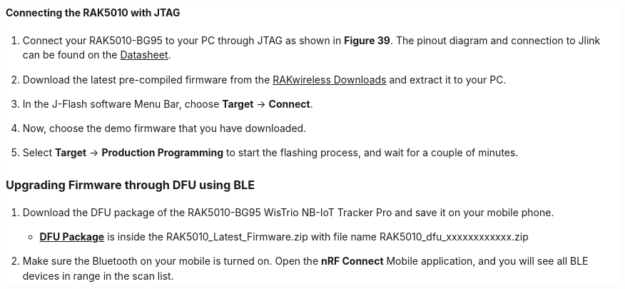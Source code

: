 <rk-img
  src="/assets/images/wistrio/rak5010/quickstart/7.burning-the-firmware/s91d5tazgtvl1lgihina.jpg"
  width="100%"
  caption="Created Project Successfully"
/>

#### Connecting the RAK5010 with JTAG

1. Connect your RAK5010-BG95 to your PC through JTAG as shown in **Figure 39**. The pinout diagram and connection to Jlink can be found on the [Datasheet](/Product-Categories/WisTrio/RAK5010/Datasheet/#pin-definition).

<rk-img
  src="/assets/images/wistrio/rak5010/quickstart/7.burning-the-firmware/hx3crsaspcr2aadaesnc.jpg"
  width="35%"
  caption="RAK5010-BG95 and JTAG Hardware Interface"
/>

2. Download the latest pre-compiled firmware from the [RAKwireless Downloads](https://downloads.rakwireless.com/#Cellular/RAK5010/Firmware/) and extract it to your PC.

3. In the J-Flash software Menu Bar, choose **Target** -> **Connect**.

<rk-img
  src="/assets/images/wistrio/rak5010/quickstart/7.burning-the-firmware/wcw1maqbahdyhqm5hdb6.jpg"
  width="100%"
  caption="Successfully Created Project"
/>

4. Now, choose the demo firmware that you have downloaded.

<rk-img
  src="/assets/images/wistrio/rak5010/quickstart/7.burning-the-firmware/iyk5ueztu9i3eul8jp6z.jpg"
  width="100%"
  caption="Selecting the Hex File"
/>

5. Select **Target** -> **Production Programming** to start the flashing process, and wait for a couple of minutes.

<rk-img
  src="/assets/images/wistrio/rak5010/quickstart/7.burning-the-firmware/wechf9fckqgvlw46bfqe.jpg"
  width="100%"
  caption="Connect with the RAK5010"
/>

### Upgrading Firmware through DFU using BLE

1. Download the DFU package of the RAK5010-BG95 WisTrio NB-IoT Tracker Pro and save it on your mobile phone.

    - [**DFU Package**](https://downloads.rakwireless.com/en/Cellular/RAK5010/Firmware/RAK5010_Latest_Firmware.zip) is inside the RAK5010_Latest_Firmware.zip with file name RAK5010_dfu_xxxxxxxxxxxx.zip

2. Make sure the Bluetooth on your mobile is turned on. Open the **nRF Connect** Mobile application, and you will see all BLE devices in range in the scan list.
